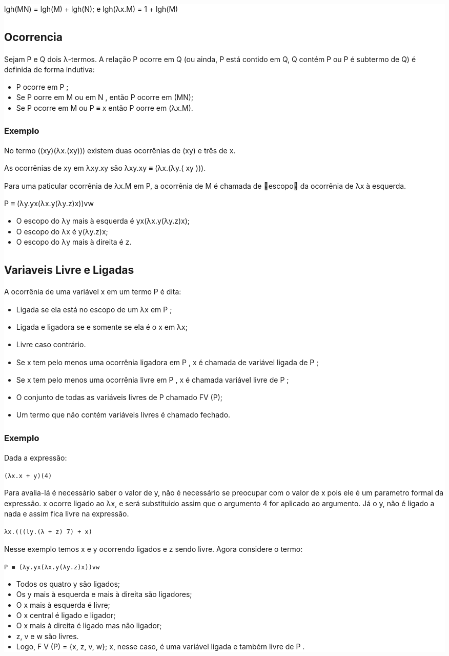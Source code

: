 lgh(MN) = lgh(M) + lgh(N);
 e lgh(λx.M) = 1 + lgh(M)

## Ocorrencia

Sejam P e Q dois λ-termos. A relação P ocorre em Q (ou ainda, P está
contido em Q, Q contém P ou P é subtermo de Q) é definida de forma indutiva:
- P ocorre em P ;
- Se P oorre em M ou em N , então P ocorre em (MN);
- Se P ocorre em M ou P ≡ x então P oorre em (λx.M).

### Exemplo

No termo ((xy)(λx.(xy))) existem duas ocorrênias de (xy) e três de x.

As ocorrênias de xy em λxy.xy são λxy.xy ≡ (λx.(λy.( xy ))).

Para uma paticular ocorrênia de λx.M em P, a ocorrênia de M é chamada de escopo da ocorrênia de λx à esquerda.

P ≡ (λy.yx(λx.y(λy.z)x))vw
- O escopo do λy mais à esquerda é yx(λx.y(λy.z)x);
- O escopo do λx é y(λy.z)x;
- O escopo do λy mais à direita é z.

## Variaveis Livre e Ligadas

A ocorrênia de uma variável x em um termo P é dita:
- Ligada se ela está no escopo de um λx em P ;
- Ligada e ligadora se e somente se ela é o x em λx;
- Livre caso contrário.

- Se x tem pelo menos uma ocorrênia ligadora em P , x é chamada de variável ligada de P ;
- Se x tem pelo menos uma ocorrênia livre em P , x é chamada variável livre de P ;
- O conjunto de todas as variáveis livres de P chamado FV (P);
- Um termo que não contém variáveis livres é chamado fechado.

### Exemplo

Dada a expressão:

`(λx.x + y)(4)`

Para avalia-lá é necessário saber o valor de y, não é necessário se preocupar com o valor de x pois ele é um parametro formal da expressão. x ocorre ligado ao λx, e será substituido assim que o argumento 4 for aplicado ao argumento. Já o y, não é ligado a nada e assim fica livre na expressão.

`λx.(((ly.(λ + z) 7) + x)`

Nesse exemplo temos x e y ocorrendo ligados e z sendo livre.
Agora considere o termo:

`P ≡ (λy.yx(λx.y(λy.z)x))vw`

- Todos os quatro y são ligados;
- Os y mais à esquerda e mais à direita são ligadores;
- O x mais à esquerda é livre;
- O x central é ligado e ligador;
- O x mais à direita é ligado mas não ligador;
- z, v e w são livres.
- Logo, F V (P) = {x, z, v, w}; x, nesse caso, é uma variável ligada e também livre de P .
